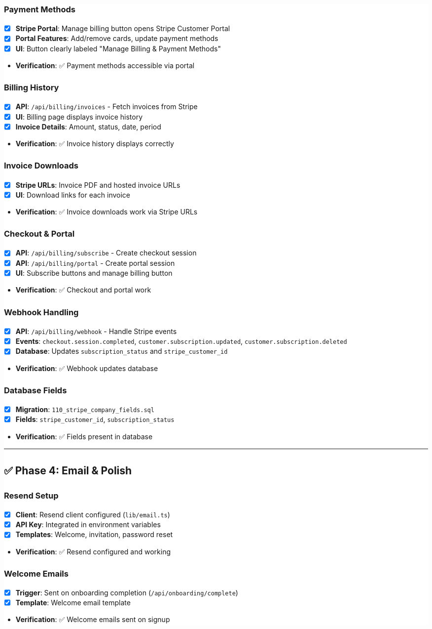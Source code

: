 ### Payment Methods
- [x] **Stripe Portal**: Manage billing button opens Stripe Customer Portal
- [x] **Portal Features**: Add/remove cards, update payment methods
- [x] **UI**: Button clearly labeled "Manage Billing & Payment Methods"
- **Verification**: ✅ Payment methods accessible via portal

### Billing History
- [x] **API**: `/api/billing/invoices` - Fetch invoices from Stripe
- [x] **UI**: Billing page displays invoice history
- [x] **Invoice Details**: Amount, status, date, period
- **Verification**: ✅ Invoice history displays correctly

### Invoice Downloads
- [x] **Stripe URLs**: Invoice PDF and hosted invoice URLs
- [x] **UI**: Download links for each invoice
- **Verification**: ✅ Invoice downloads work via Stripe URLs

### Checkout & Portal
- [x] **API**: `/api/billing/subscribe` - Create checkout session
- [x] **API**: `/api/billing/portal` - Create portal session
- [x] **UI**: Subscribe buttons and manage billing button
- **Verification**: ✅ Checkout and portal work

### Webhook Handling
- [x] **API**: `/api/billing/webhook` - Handle Stripe events
- [x] **Events**: `checkout.session.completed`, `customer.subscription.updated`, `customer.subscription.deleted`
- [x] **Database**: Updates `subscription_status` and `stripe_customer_id`
- **Verification**: ✅ Webhook updates database

### Database Fields
- [x] **Migration**: `110_stripe_company_fields.sql`
- [x] **Fields**: `stripe_customer_id`, `subscription_status`
- **Verification**: ✅ Fields present in database

---

## ✅ Phase 4: Email & Polish

### Resend Setup
- [x] **Client**: Resend client configured (`lib/email.ts`)
- [x] **API Key**: Integrated in environment variables
- [x] **Templates**: Welcome, invitation, password reset
- **Verification**: ✅ Resend configured and working

### Welcome Emails
- [x] **Trigger**: Sent on onboarding completion (`/api/onboarding/complete`)
- [x] **Template**: Welcome email template
- **Verification**: ✅ Welcome emails sent on signup
